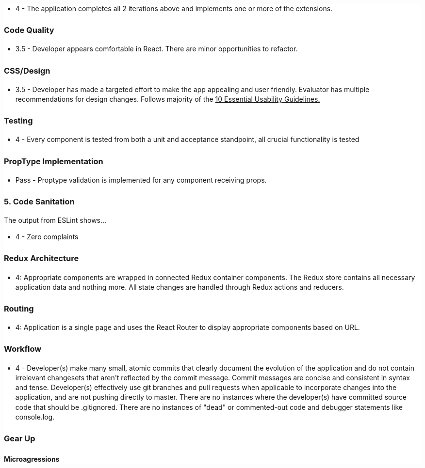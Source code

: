 - 4 - The application completes all 2 iterations above and implements one or more of the extensions.

### Code Quality

- 3.5 - Developer appears comfortable in React. There are minor opportunities to refactor.

### CSS/Design

- 3.5 - Developer has made a targeted effort to make the app appealing and user friendly. Evaluator has multiple recommendations for design changes. Follows majority of the [10 Essential Usability Guidelines.](https://speckyboy.com/10-essential-web-application-usability-guidelines/)

### Testing

- 4 - Every component is tested from both a unit and acceptance standpoint, all crucial functionality is tested

### PropType Implementation

- Pass - Proptype validation is implemented for any component receiving props.

### 5. Code Sanitation

The output from ESLint shows…

* 4 - Zero complaints

### Redux Architecture

* 4: Appropriate components are wrapped in connected Redux container components. The Redux store contains all necessary application data and nothing more. All state changes are handled through Redux actions and reducers.

### Routing

* 4: Application is a single page and uses the React Router to display appropriate components based on URL.

### Workflow

- 4 - Developer(s) make many small, atomic commits that clearly document the evolution of the application and do not contain irrelevant changesets that aren't reflected by the commit message. Commit messages are concise and consistent in syntax and tense. Developer(s) effectively use git branches and pull requests when applicable to incorporate changes into the application, and are not pushing directly to master. There are no instances where the developer(s) have committed source code that should be .gitignored. There are no instances of "dead" or commented-out code and debugger statements like console.log.

### Gear Up

#### Microagressions
